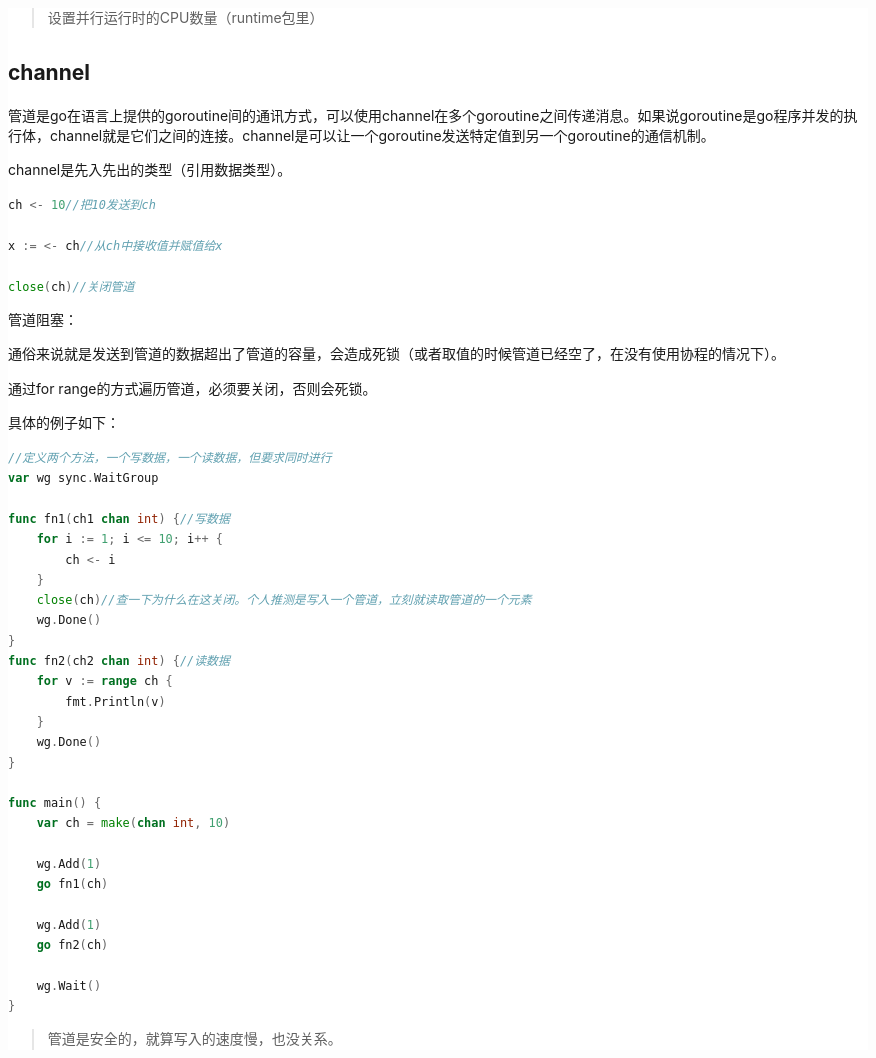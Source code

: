 > 设置并行运行时的CPU数量（runtime包里）

## channel

管道是go在语言上提供的goroutine间的通讯方式，可以使用channel在多个goroutine之间传递消息。如果说goroutine是go程序并发的执行体，channel就是它们之间的连接。channel是可以让一个goroutine发送特定值到另一个goroutine的通信机制。

channel是先入先出的类型（引用数据类型）。

```go
ch <- 10//把10发送到ch

x := <- ch//从ch中接收值并赋值给x

close(ch)//关闭管道
```

管道阻塞：

通俗来说就是发送到管道的数据超出了管道的容量，会造成死锁（或者取值的时候管道已经空了，在没有使用协程的情况下）。

通过for range的方式遍历管道，必须要关闭，否则会死锁。

具体的例子如下：

```go
//定义两个方法，一个写数据，一个读数据，但要求同时进行
var wg sync.WaitGroup

func fn1(ch1 chan int) {//写数据
    for i := 1; i <= 10; i++ {
        ch <- i
    }
    close(ch)//查一下为什么在这关闭。个人推测是写入一个管道，立刻就读取管道的一个元素
    wg.Done()
}
func fn2(ch2 chan int) {//读数据
    for v := range ch {
        fmt.Println(v) 
    }
    wg.Done()
}

func main() {
    var ch = make(chan int, 10)
    
    wg.Add(1)
    go fn1(ch)
    
    wg.Add(1)
    go fn2(ch)
    
    wg.Wait()
}
```

> 管道是安全的，就算写入的速度慢，也没关系。